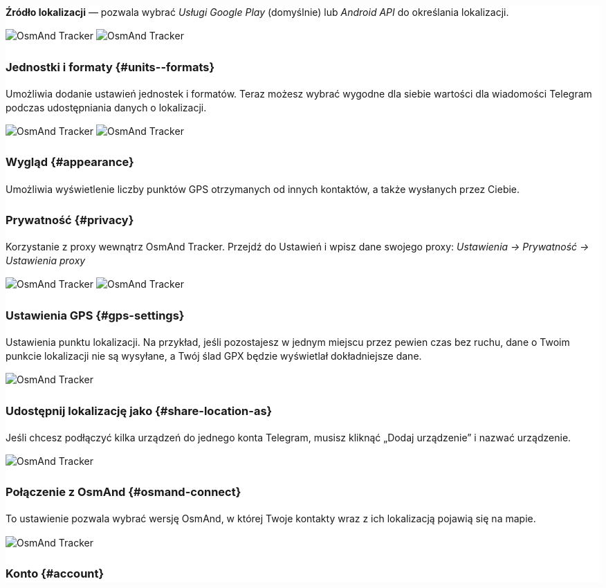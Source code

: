 **Źródło lokalizacji** — pozwala wybrać *Usługi Google Play* (domyślnie) lub *Android API* do określania lokalizacji.

![OsmAnd Tracker](@site/static/img/plugins/online-tracker/settingstracker.png) ![OsmAnd Tracker](@site/static/img/plugins/online-tracker/20.jpg)


### Jednostki i formaty {#units--formats}

Umożliwia dodanie ustawień jednostek i formatów. Teraz możesz wybrać wygodne dla siebie wartości dla wiadomości Telegram podczas udostępniania danych o lokalizacji.  

![OsmAnd Tracker](@site/static/img/plugins/online-tracker/22.jpg)  ![OsmAnd Tracker](@site/static/img/plugins/online-tracker/20.jpg)


### Wygląd {#appearance}

Umożliwia wyświetlenie liczby punktów GPS otrzymanych od innych kontaktów, a także wysłanych przez Ciebie.


### Prywatność {#privacy}

Korzystanie z proxy wewnątrz OsmAnd Tracker. Przejdź do Ustawień i wpisz dane swojego proxy: *Ustawienia → Prywatność → Ustawienia proxy*

![OsmAnd Tracker](@site/static/img/plugins/online-tracker/3-1.jpg)  ![OsmAnd Tracker](@site/static/img/plugins/online-tracker/4-1.jpg)


### Ustawienia GPS {#gps-settings}

Ustawienia punktu lokalizacji. Na przykład, jeśli pozostajesz w jednym miejscu przez pewien czas bez ruchu, dane o Twoim punkcie lokalizacji nie są wysyłane, a Twój ślad GPX będzie wyświetlał dokładniejsze dane.  

![OsmAnd Tracker](@site/static/img/plugins/online-tracker/5-1.jpg)


### Udostępnij lokalizację jako {#share-location-as}

Jeśli chcesz podłączyć kilka urządzeń do jednego konta Telegram, musisz kliknąć „Dodaj urządzenie” i nazwać urządzenie.

![OsmAnd Tracker](@site/static/img/plugins/online-tracker/Settings-ShowGPSPoints.png)


### Połączenie z OsmAnd {#osmand-connect}

To ustawienie pozwala wybrać wersję OsmAnd, w której Twoje kontakty wraz z ich lokalizacją pojawią się na mapie.  

![OsmAnd Tracker](@site/static/img/plugins/online-tracker/Settings-2.png)


### Konto {#account}
